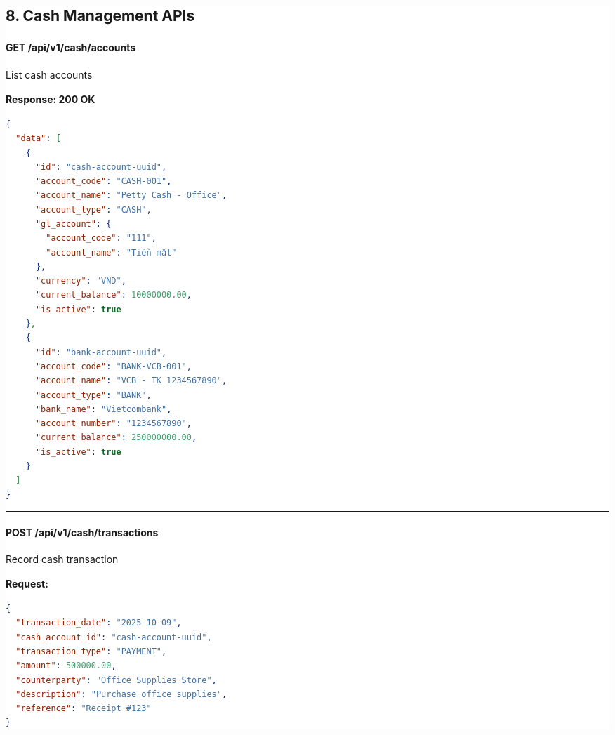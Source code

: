 
## 8. Cash Management APIs

#### GET /api/v1/cash/accounts
List cash accounts

**Response: 200 OK**
```json
{
  "data": [
    {
      "id": "cash-account-uuid",
      "account_code": "CASH-001",
      "account_name": "Petty Cash - Office",
      "account_type": "CASH",
      "gl_account": {
        "account_code": "111",
        "account_name": "Tiền mặt"
      },
      "currency": "VND",
      "current_balance": 10000000.00,
      "is_active": true
    },
    {
      "id": "bank-account-uuid",
      "account_code": "BANK-VCB-001",
      "account_name": "VCB - TK 1234567890",
      "account_type": "BANK",
      "bank_name": "Vietcombank",
      "account_number": "1234567890",
      "current_balance": 250000000.00,
      "is_active": true
    }
  ]
}
```

---

#### POST /api/v1/cash/transactions
Record cash transaction

**Request:**
```json
{
  "transaction_date": "2025-10-09",
  "cash_account_id": "cash-account-uuid",
  "transaction_type": "PAYMENT",
  "amount": 500000.00,
  "counterparty": "Office Supplies Store",
  "description": "Purchase office supplies",
  "reference": "Receipt #123"
}
```
